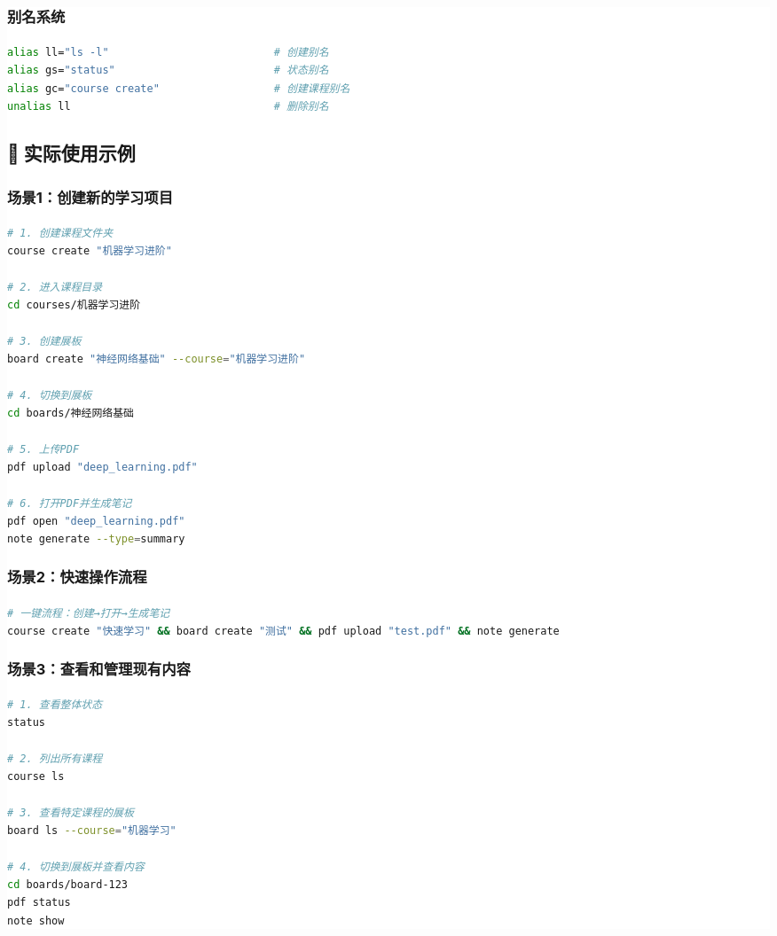 ### 别名系统
```bash
alias ll="ls -l"                          # 创建别名
alias gs="status"                         # 状态别名
alias gc="course create"                  # 创建课程别名
unalias ll                                # 删除别名
```

## 📖 实际使用示例

### 场景1：创建新的学习项目
```bash
# 1. 创建课程文件夹
course create "机器学习进阶"

# 2. 进入课程目录
cd courses/机器学习进阶

# 3. 创建展板
board create "神经网络基础" --course="机器学习进阶"

# 4. 切换到展板
cd boards/神经网络基础

# 5. 上传PDF
pdf upload "deep_learning.pdf"

# 6. 打开PDF并生成笔记
pdf open "deep_learning.pdf"
note generate --type=summary
```

### 场景2：快速操作流程
```bash
# 一键流程：创建→打开→生成笔记
course create "快速学习" && board create "测试" && pdf upload "test.pdf" && note generate
```

### 场景3：查看和管理现有内容
```bash
# 1. 查看整体状态
status

# 2. 列出所有课程
course ls

# 3. 查看特定课程的展板
board ls --course="机器学习"

# 4. 切换到展板并查看内容
cd boards/board-123
pdf status
note show
```
